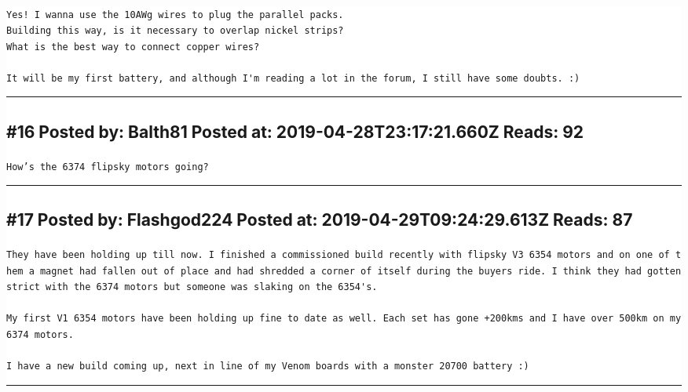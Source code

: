 ```
Yes! I wanna use the 10AWg wires to plug the parallel packs.
Building this way, is it necessary to overlap nickel strips?
What is the best way to connect copper wires?

It will be my first battery, and although I'm reading a lot in the forum, I still have some doubts. :)
```

---
## \#16 Posted by: Balth81 Posted at: 2019-04-28T23:17:21.660Z Reads: 92

```
How’s the 6374 flipsky motors going?
```

---
## \#17 Posted by: Flashgod224 Posted at: 2019-04-29T09:24:29.613Z Reads: 87

```
They have been holding up till now. I finished a commissioned build recently with flipsky V3 6354 motors and on one of them a magnet had fallen out of place and had shredded a corner of itself during the buyers ride. I think they had gotten strict with the 6374 motors but someone was slaking on the 6354's.

My first V1 6354 motors have been holding up fine to date as well. Each set has gone +200kms and I have over 500km on my 6374 motors.

I have a new build coming up, next in line of my Venom boards with a monster 20700 battery :)
```

---
